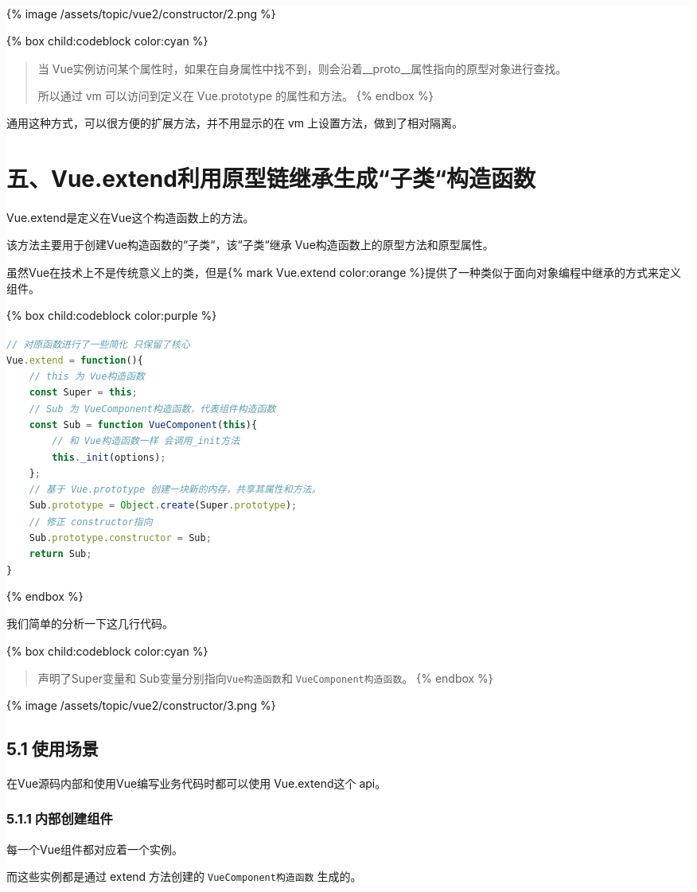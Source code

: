 {% image /assets/topic/vue2/constructor/2.png %}

{% box child:codeblock color:cyan %}
> 当 Vue实例访问某个属性时，如果在自身属性中找不到，则会沿着\_\_proto\_\_属性指向的原型对象进行查找。
>
> 所以通过 vm 可以访问到定义在 Vue.prototype 的属性和方法。
{% endbox %}

通用这种方式，可以很方便的扩展方法，并不用显示的在 vm 上设置方法，做到了相对隔离。

# 五、Vue.extend利用原型链继承生成“子类“构造函数

Vue.extend是定义在Vue这个构造函数上的方法。

该方法主要用于创建Vue构造函数的“子类“，该“子类“继承 Vue构造函数上的原型方法和原型属性。

虽然Vue在技术上不是传统意义上的类，但是{% mark Vue.extend color:orange %}提供了一种类似于面向对象编程中继承的方式来定义组件。

{% box child:codeblock color:purple %}
```js
// 对原函数进行了一些简化 只保留了核心
Vue.extend = function(){
    // this 为 Vue构造函数
    const Super = this;
    // Sub 为 VueComponent构造函数，代表组件构造函数
    const Sub = function VueComponent(this){
        // 和 Vue构造函数一样 会调用_init方法
        this._init(options);
    };
    // 基于 Vue.prototype 创建一块新的内存，共享其属性和方法。
    Sub.prototype = Object.create(Super.prototype);
    // 修正 constructor指向
    Sub.prototype.constructor = Sub;
    return Sub;
}
```
{% endbox %}

我们简单的分析一下这几行代码。

{% box child:codeblock color:cyan %}
> 声明了Super变量和 Sub变量分别指向`Vue构造函数`和 `VueComponent构造函数`。
{% endbox %}

{% image /assets/topic/vue2/constructor/3.png %}

## 5.1 使用场景

在Vue源码内部和使用Vue编写业务代码时都可以使用 Vue.extend这个 api。

### 5.1.1 内部创建组件

每一个Vue组件都对应着一个实例。

而这些实例都是通过 extend 方法创建的 `VueComponent构造函数` 生成的。
